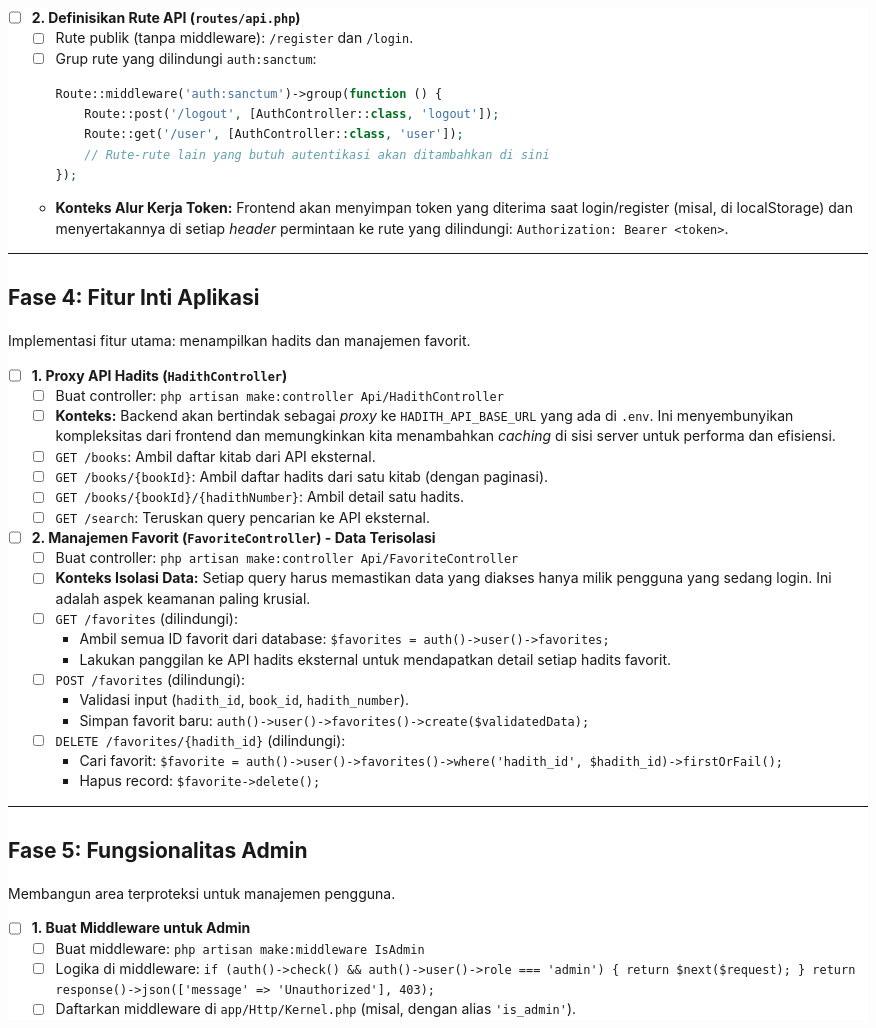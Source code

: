 - [ ] **2. Definisikan Rute API (`routes/api.php`)**
    - [ ] Rute publik (tanpa middleware): `/register` dan `/login`.
    - [ ] Grup rute yang dilindungi `auth:sanctum`:
        ```php
        Route::middleware('auth:sanctum')->group(function () {
            Route::post('/logout', [AuthController::class, 'logout']);
            Route::get('/user', [AuthController::class, 'user']);
            // Rute-rute lain yang butuh autentikasi akan ditambahkan di sini
        });
        ```
    - **Konteks Alur Kerja Token:** Frontend akan menyimpan token yang diterima saat login/register (misal, di localStorage) dan menyertakannya di setiap *header* permintaan ke rute yang dilindungi: `Authorization: Bearer <token>`.

---

## Fase 4: Fitur Inti Aplikasi

Implementasi fitur utama: menampilkan hadits dan manajemen favorit.

- [ ] **1. Proxy API Hadits (`HadithController`)**
    - [ ] Buat controller: `php artisan make:controller Api/HadithController`
    - [ ] **Konteks:** Backend akan bertindak sebagai *proxy* ke `HADITH_API_BASE_URL` yang ada di `.env`. Ini menyembunyikan kompleksitas dari frontend dan memungkinkan kita menambahkan *caching* di sisi server untuk performa dan efisiensi.
    - [ ] `GET /books`: Ambil daftar kitab dari API eksternal.
    - [ ] `GET /books/{bookId}`: Ambil daftar hadits dari satu kitab (dengan paginasi).
    - [ ] `GET /books/{bookId}/{hadithNumber}`: Ambil detail satu hadits.
    - [ ] `GET /search`: Teruskan query pencarian ke API eksternal.

- [ ] **2. Manajemen Favorit (`FavoriteController`) - Data Terisolasi**
    - [ ] Buat controller: `php artisan make:controller Api/FavoriteController`
    - [ ] **Konteks Isolasi Data:** Setiap query harus memastikan data yang diakses hanya milik pengguna yang sedang login. Ini adalah aspek keamanan paling krusial.
    - [ ] `GET /favorites` (dilindungi):
        - Ambil semua ID favorit dari database: `$favorites = auth()->user()->favorites;`
        - Lakukan panggilan ke API hadits eksternal untuk mendapatkan detail setiap hadits favorit.
    - [ ] `POST /favorites` (dilindungi):
        - Validasi input (`hadith_id`, `book_id`, `hadith_number`).
        - Simpan favorit baru: `auth()->user()->favorites()->create($validatedData);`
    - [ ] `DELETE /favorites/{hadith_id}` (dilindungi):
        - Cari favorit: `$favorite = auth()->user()->favorites()->where('hadith_id', $hadith_id)->firstOrFail();`
        - Hapus record: `$favorite->delete();`

---

## Fase 5: Fungsionalitas Admin

Membangun area terproteksi untuk manajemen pengguna.

- [ ] **1. Buat Middleware untuk Admin**
    - [ ] Buat middleware: `php artisan make:middleware IsAdmin`
    - [ ] Logika di middleware: `if (auth()->check() && auth()->user()->role === 'admin') { return $next($request); } return response()->json(['message' => 'Unauthorized'], 403);`
    - [ ] Daftarkan middleware di `app/Http/Kernel.php` (misal, dengan alias `'is_admin'`).
